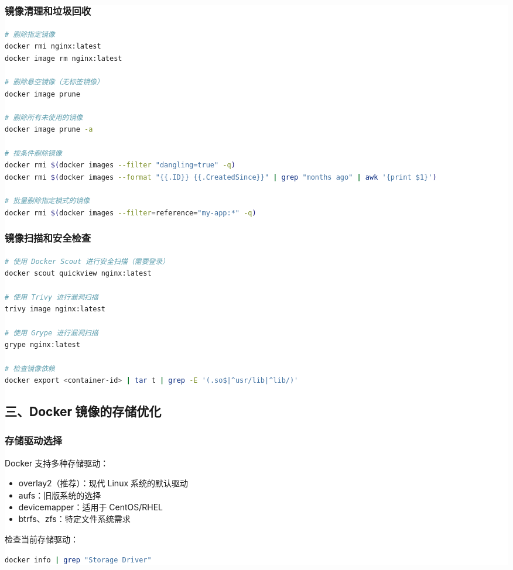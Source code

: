 ### 镜像清理和垃圾回收 ###

```bash
# 删除指定镜像
docker rmi nginx:latest
docker image rm nginx:latest

# 删除悬空镜像（无标签镜像）
docker image prune

# 删除所有未使用的镜像
docker image prune -a

# 按条件删除镜像
docker rmi $(docker images --filter "dangling=true" -q)
docker rmi $(docker images --format "{{.ID}} {{.CreatedSince}}" | grep "months ago" | awk '{print $1}')

# 批量删除指定模式的镜像
docker rmi $(docker images --filter=reference="my-app:*" -q)
```

### 镜像扫描和安全检查 ###

```bash
# 使用 Docker Scout 进行安全扫描（需要登录）
docker scout quickview nginx:latest

# 使用 Trivy 进行漏洞扫描
trivy image nginx:latest

# 使用 Grype 进行漏洞扫描
grype nginx:latest

# 检查镜像依赖
docker export <container-id> | tar t | grep -E '(.so$|^usr/lib|^lib/)'
```

## 三、Docker 镜像的存储优化 ##

### 存储驱动选择 ###

Docker 支持多种存储驱动：

- overlay2（推荐）：现代 Linux 系统的默认驱动
- aufs：旧版系统的选择
- devicemapper：适用于 CentOS/RHEL
- btrfs、zfs：特定文件系统需求

检查当前存储驱动：

```bash
docker info | grep "Storage Driver"
```

